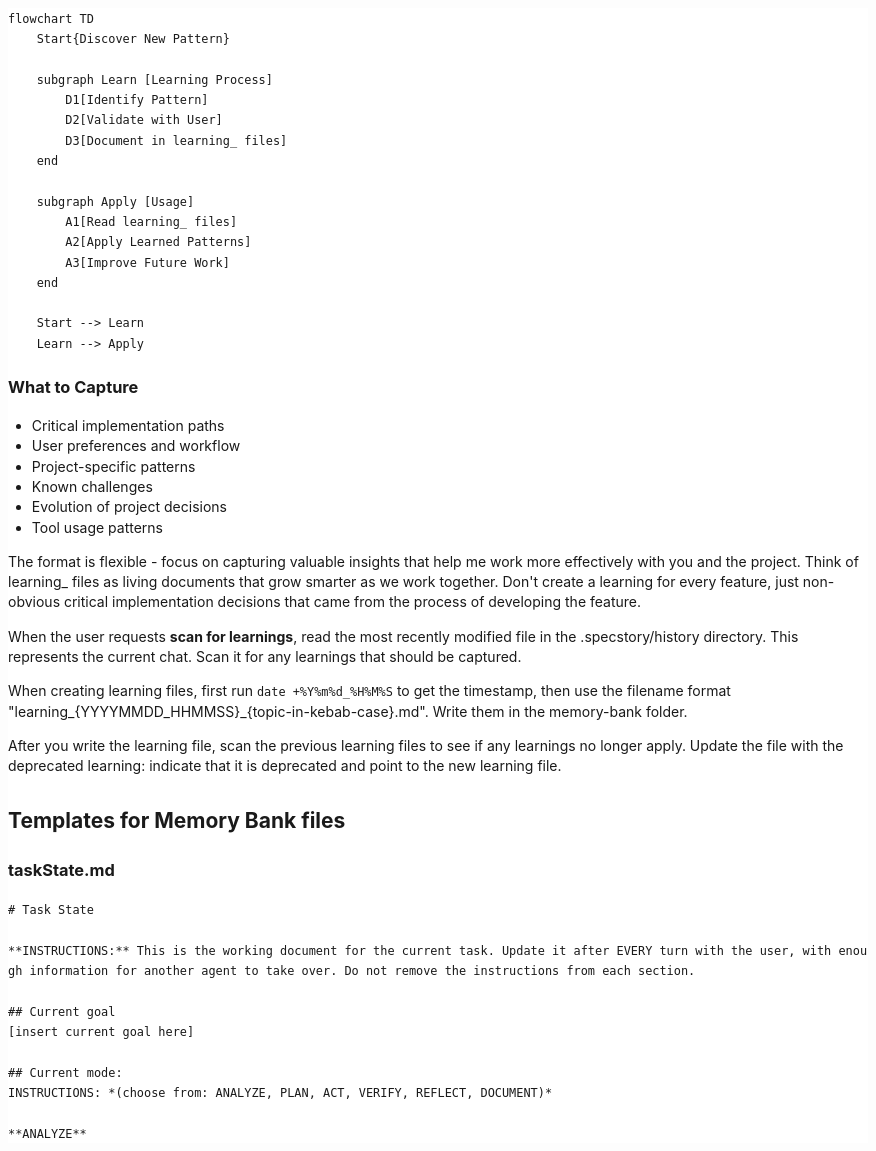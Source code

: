 ```mermaid
flowchart TD
    Start{Discover New Pattern}
    
    subgraph Learn [Learning Process]
        D1[Identify Pattern]
        D2[Validate with User]
        D3[Document in learning_ files]
    end
    
    subgraph Apply [Usage]
        A1[Read learning_ files]
        A2[Apply Learned Patterns]
        A3[Improve Future Work]
    end
    
    Start --> Learn
    Learn --> Apply
```

### What to Capture
- Critical implementation paths
- User preferences and workflow
- Project-specific patterns
- Known challenges
- Evolution of project decisions
- Tool usage patterns

The format is flexible - focus on capturing valuable insights that help me work more effectively with you and the project. Think of learning_ files as living documents that grow smarter as we work together.
Don't create a learning for every feature, just non-obvious critical implementation decisions that came from the process of developing the feature. 

When the user requests **scan for learnings**, read the most recently modified file in the .specstory/history directory. This represents the current chat. Scan it for any learnings that should be captured.

When creating learning files, first run `date +%Y%m%d_%H%M%S` to get the timestamp, then use the filename format "learning_{YYYYMMDD_HHMMSS}_{topic-in-kebab-case}.md". Write them in the memory-bank folder.

After you write the learning file, scan the previous learning files to see if any learnings no longer apply. Update the file with the deprecated learning: indicate that it is deprecated and point to the new learning file. 

## Templates for Memory Bank files

### taskState.md

```
# Task State

**INSTRUCTIONS:** This is the working document for the current task. Update it after EVERY turn with the user, with enough information for another agent to take over. Do not remove the instructions from each section.

## Current goal
[insert current goal here]

## Current mode:
INSTRUCTIONS: *(choose from: ANALYZE, PLAN, ACT, VERIFY, REFLECT, DOCUMENT)*

**ANALYZE**

```